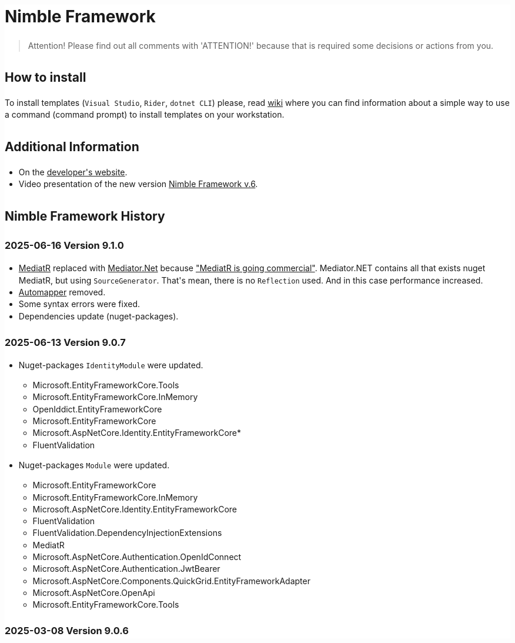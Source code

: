 ﻿# Nimble Framework

>Attention! Please find out all comments with 'ATTENTION!' because that is required some decisions or actions from you.

## How to install

To install templates (`Visual Studio`, `Rider`, `dotnet CLI`) please, read [wiki](https://github.com/Calabonga/Microservice-Template/wiki) where you can find information about a simple way to use a command (command prompt) to install templates on your workstation. 

## Additional Information

* On the [developer's website](https://www.calabonga.net/blog/post/microservice-templates).
* Video presentation of the new version [Nimble Framework v.6](https://youtu.be/euOLhhNEcwg).

## Nimble Framework History

### 2025-06-16 Version 9.1.0
* [MediatR](https://github.com/jbogard/MediatR) replaced with [Mediator.Net](https://github.com/mayuanyang/Mediator.Net) because ["MediatR is going commercial"](https://github.com/jbogard/MediatR/discussions/1105). Mediator.NET contains all that exists nuget MediatR, but using `SourceGenerator`. That's mean, there is no `Reflection` used. And in this case performance increased.
* [Automapper](https://github.com/AutoMapper/AutoMapper) removed.
* Some syntax errors were fixed.
* Dependencies update (nuget-packages).

### 2025-06-13 Version 9.0.7

* Nuget-packages `IdentityModule` were updated.
    * Microsoft.EntityFrameworkCore.Tools
    * Microsoft.EntityFrameworkCore.InMemory
    * OpenIddict.EntityFrameworkCore
    * Microsoft.EntityFrameworkCore
    * Microsoft.AspNetCore.Identity.EntityFrameworkCore*
    * FluentValidation
    
*  Nuget-packages `Module` were updated.
    * Microsoft.EntityFrameworkCore
    * Microsoft.EntityFrameworkCore.InMemory
    * Microsoft.AspNetCore.Identity.EntityFrameworkCore
    * FluentValidation
    * FluentValidation.DependencyInjectionExtensions
    * MediatR
    * Microsoft.AspNetCore.Authentication.OpenIdConnect
    * Microsoft.AspNetCore.Authentication.JwtBearer
    * Microsoft.AspNetCore.Components.QuickGrid.EntityFrameworkAdapter
    * Microsoft.AspNetCore.OpenApi
    * Microsoft.EntityFrameworkCore.Tools

### 2025-03-08 Version 9.0.6
